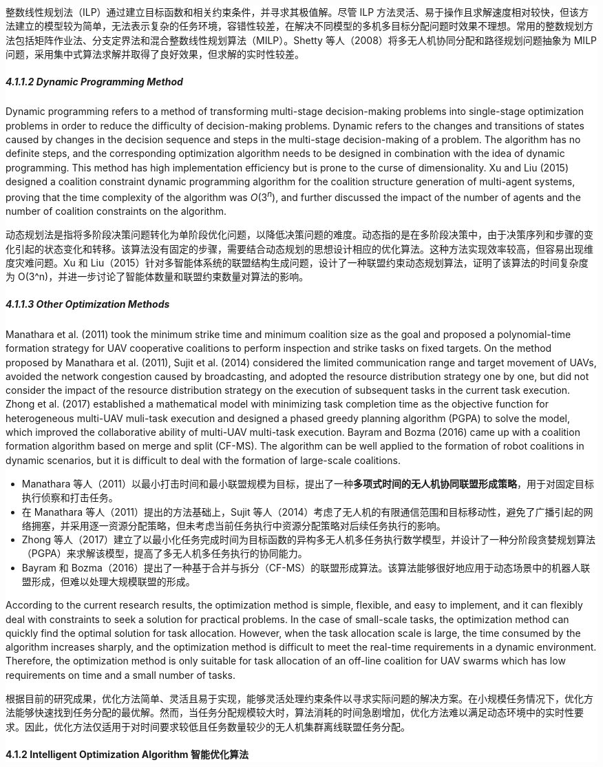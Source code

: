 整数线性规划法（ILP）通过建立目标函数和相关约束条件，并寻求其极值解。尽管 ILP 方法灵活、易于操作且求解速度相对较快，但该方法建立的模型较为简单，无法表示复杂的任务环境，容错性较差，在解决不同模型的多机多目标分配问题时效果不理想。常用的整数规划方法包括矩阵作业法、分支定界法和混合整数线性规划算法（MILP）。Shetty 等人（2008）将多无人机协同分配和路径规划问题抽象为 MILP 问题，采用集中式算法求解并取得了良好效果，但求解的实时性较差。

##### 4.1.1.2 Dynamic Programming Method

Dynamic programming refers to a method of transforming multi-stage decision-making problems into single-stage optimization problems in order to reduce the difficulty of decision-making problems. Dynamic refers to the changes and transitions of states caused by changes in the decision sequence and steps in the multi-stage decision-making of a problem. The algorithm has no definite steps, and the corresponding optimization algorithm needs to be designed in combination with the idea of dynamic programming. This method has high implementation efficiency but is prone to the curse of dimensionality. Xu and Liu (2015) designed a coalition constraint dynamic programming algorithm for the coalition structure generation of multi-agent systems, proving that the time complexity of the algorithm was $O(3^n)$, and further discussed the impact of the number of agents and the number of coalition constraints on the algorithm.

动态规划法是指将多阶段决策问题转化为单阶段优化问题，以降低决策问题的难度。动态指的是在多阶段决策中，由于决策序列和步骤的变化引起的状态变化和转移。该算法没有固定的步骤，需要结合动态规划的思想设计相应的优化算法。这种方法实现效率较高，但容易出现维度灾难问题。Xu 和 Liu（2015）针对多智能体系统的联盟结构生成问题，设计了一种联盟约束动态规划算法，证明了该算法的时间复杂度为 O(3^n)，并进一步讨论了智能体数量和联盟约束数量对算法的影响。

##### 4.1.1.3 Other Optimization Methods

Manathara et al. (2011) took the minimum strike time and minimum coalition size as the goal and proposed a polynomial-time formation strategy for UAV cooperative coalitions to perform inspection and strike tasks on fixed targets. On the method proposed by Manathara et al. (2011), Sujit et al. (2014) considered the limited communication range and target movement of UAVs, avoided the network congestion caused by broadcasting, and adopted the resource distribution strategy one by one, but did not consider the impact of the resource distribution strategy on the execution of subsequent tasks in the current task execution. Zhong et al. (2017) established a mathematical model with minimizing task completion time as the objective function for heterogeneous multi-UAV muli-task execution and designed a phased greedy planning algorithm (PGPA) to solve the model, which improved the collaborative ability of multi-UAV multi-task execution. Bayram and Bozma (2016) came up with a coalition formation algorithm based on merge and split (CF-MS). The algorithm can be well applied to the formation of robot coalitions in dynamic scenarios, but it is difficult to deal with the formation of large-scale coalitions.

- Manathara 等人（2011）以最小打击时间和最小联盟规模为目标，提出了一种**多项式时间的无人机协同联盟形成策略**，用于对固定目标执行侦察和打击任务。
- 在 Manathara 等人（2011）提出的方法基础上，Sujit 等人（2014）考虑了无人机的有限通信范围和目标移动性，避免了广播引起的网络拥塞，并采用逐一资源分配策略，但未考虑当前任务执行中资源分配策略对后续任务执行的影响。
- Zhong 等人（2017）建立了以最小化任务完成时间为目标函数的异构多无人机多任务执行数学模型，并设计了一种分阶段贪婪规划算法（PGPA）来求解该模型，提高了多无人机多任务执行的协同能力。
- Bayram 和 Bozma（2016）提出了一种基于合并与拆分（CF-MS）的联盟形成算法。该算法能够很好地应用于动态场景中的机器人联盟形成，但难以处理大规模联盟的形成。

According to the current research results, the optimization method is simple, flexible, and easy to implement, and it can flexibly deal with constraints to seek a solution for practical problems. In the case of small-scale tasks, the optimization method can quickly find the optimal solution for task allocation. However, when the task allocation scale is large, the time consumed by the algorithm increases sharply, and the optimization method is difficult to meet the real-time requirements in a dynamic environment. Therefore, the optimization method is only suitable for task allocation of an off-line coalition for UAV swarms which has low requirements on time and a small number of tasks.

根据目前的研究成果，优化方法简单、灵活且易于实现，能够灵活处理约束条件以寻求实际问题的解决方案。在小规模任务情况下，优化方法能够快速找到任务分配的最优解。然而，当任务分配规模较大时，算法消耗的时间急剧增加，优化方法难以满足动态环境中的实时性要求。因此，优化方法仅适用于对时间要求较低且任务数量较少的无人机集群离线联盟任务分配。

#### 4.1.2 Intelligent Optimization Algorithm 智能优化算法
